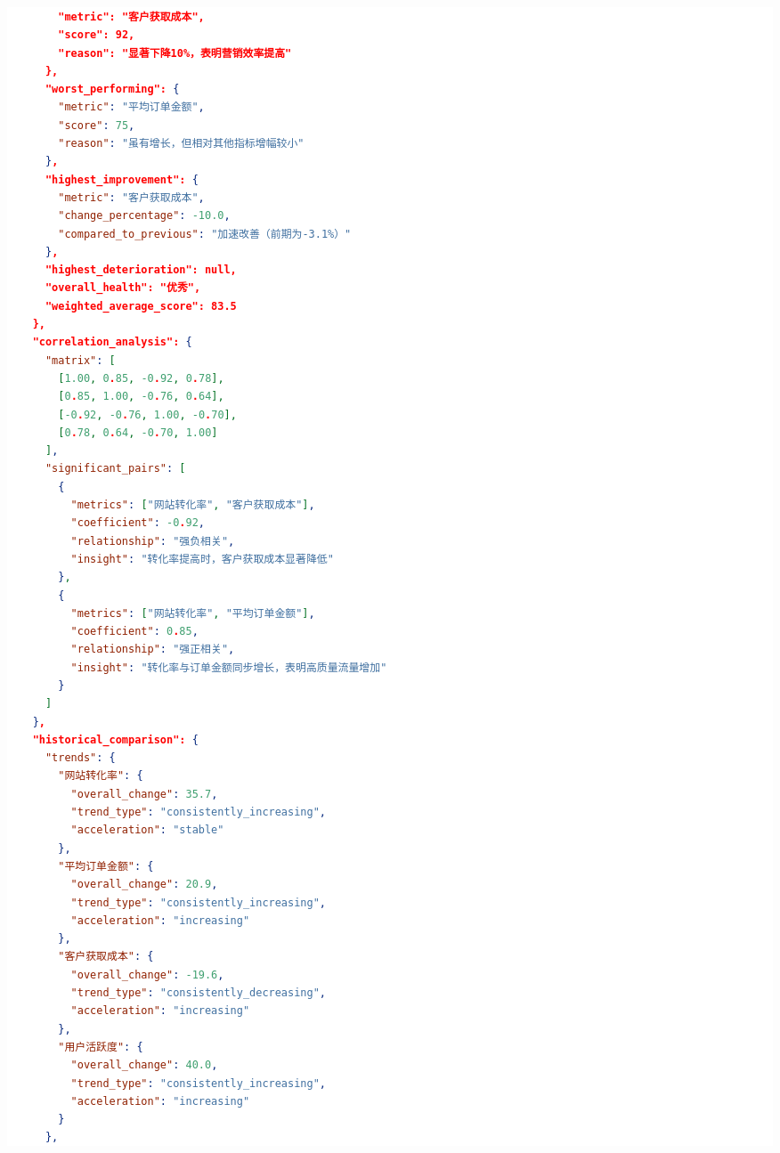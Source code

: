 ```json
        "metric": "客户获取成本",
        "score": 92,
        "reason": "显著下降10%，表明营销效率提高"
      },
      "worst_performing": {
        "metric": "平均订单金额",
        "score": 75,
        "reason": "虽有增长，但相对其他指标增幅较小"
      },
      "highest_improvement": {
        "metric": "客户获取成本",
        "change_percentage": -10.0,
        "compared_to_previous": "加速改善（前期为-3.1%）"
      },
      "highest_deterioration": null,
      "overall_health": "优秀",
      "weighted_average_score": 83.5
    },
    "correlation_analysis": {
      "matrix": [
        [1.00, 0.85, -0.92, 0.78],
        [0.85, 1.00, -0.76, 0.64],
        [-0.92, -0.76, 1.00, -0.70],
        [0.78, 0.64, -0.70, 1.00]
      ],
      "significant_pairs": [
        {
          "metrics": ["网站转化率", "客户获取成本"],
          "coefficient": -0.92,
          "relationship": "强负相关",
          "insight": "转化率提高时，客户获取成本显著降低"
        },
        {
          "metrics": ["网站转化率", "平均订单金额"],
          "coefficient": 0.85,
          "relationship": "强正相关",
          "insight": "转化率与订单金额同步增长，表明高质量流量增加"
        }
      ]
    },
    "historical_comparison": {
      "trends": {
        "网站转化率": {
          "overall_change": 35.7,
          "trend_type": "consistently_increasing",
          "acceleration": "stable"
        },
        "平均订单金额": {
          "overall_change": 20.9,
          "trend_type": "consistently_increasing",
          "acceleration": "increasing"
        },
        "客户获取成本": {
          "overall_change": -19.6,
          "trend_type": "consistently_decreasing",
          "acceleration": "increasing"
        },
        "用户活跃度": {
          "overall_change": 40.0,
          "trend_type": "consistently_increasing",
          "acceleration": "increasing"
        }
      },
```